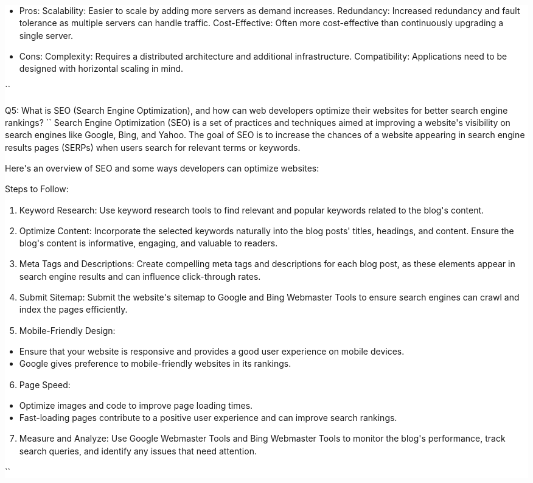 - Pros:
Scalability: Easier to scale by adding more servers as demand increases.
Redundancy: Increased redundancy and fault tolerance as multiple servers can handle traffic.
Cost-Effective: Often more cost-effective than continuously upgrading a single server.

- Cons:
Complexity: Requires a distributed architecture and additional infrastructure.
Compatibility: Applications need to be designed with horizontal scaling in mind.

``

Q5: What is SEO (Search Engine Optimization), and how can web developers optimize their websites for better search engine rankings?
``
Search Engine Optimization (SEO) is a set of practices and techniques aimed at improving a website's visibility on search engines like Google, Bing, and Yahoo. The goal of SEO is to increase the chances of a website appearing in search engine results pages (SERPs) when users search for relevant terms or keywords. 

 Here's an overview of SEO and some ways developers can optimize websites:

Steps to Follow:
1. Keyword Research: Use keyword research tools to find relevant and popular keywords related to the blog's content.

2. Optimize Content: Incorporate the selected keywords naturally into the blog posts' titles, headings, and content. Ensure the blog's content is informative, engaging, and valuable to readers.

3. Meta Tags and Descriptions: Create compelling meta tags and descriptions for each blog post, as these elements appear in search engine results and can influence click-through rates.

4. Submit Sitemap: Submit the website's sitemap to Google and Bing Webmaster Tools to ensure search engines can crawl and index the pages efficiently.

5. Mobile-Friendly Design:
- Ensure that your website is responsive and provides a good user experience on mobile devices.
- Google gives preference to mobile-friendly websites in its rankings.

6. Page Speed:
- Optimize images and code to improve page loading times.
- Fast-loading pages contribute to a positive user experience and can improve search rankings.

7. Measure and Analyze: Use Google Webmaster Tools and Bing Webmaster Tools to monitor the blog's performance, track search queries, and identify any issues that need attention.

``